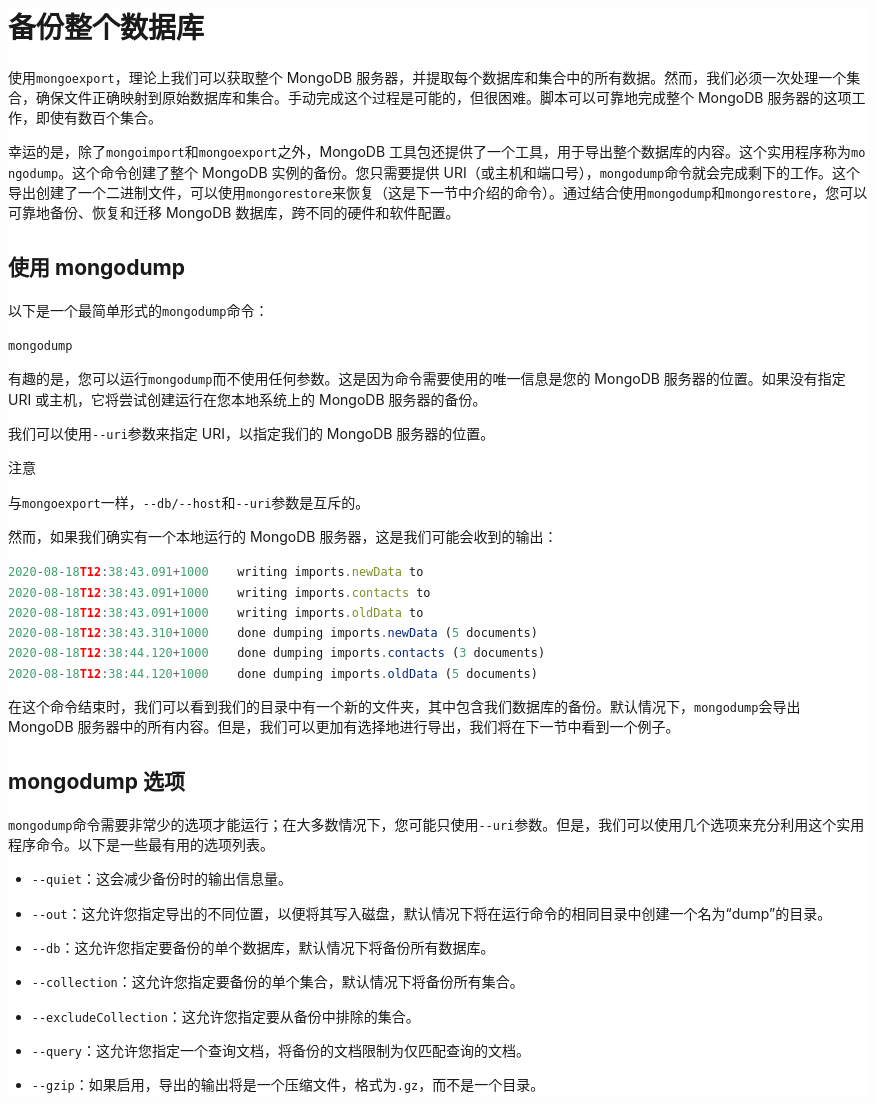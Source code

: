 # 备份整个数据库

使用`mongoexport`，理论上我们可以获取整个 MongoDB 服务器，并提取每个数据库和集合中的所有数据。然而，我们必须一次处理一个集合，确保文件正确映射到原始数据库和集合。手动完成这个过程是可能的，但很困难。脚本可以可靠地完成整个 MongoDB 服务器的这项工作，即使有数百个集合。

幸运的是，除了`mongoimport`和`mongoexport`之外，MongoDB 工具包还提供了一个工具，用于导出整个数据库的内容。这个实用程序称为`mongodump`。这个命令创建了整个 MongoDB 实例的备份。您只需要提供 URI（或主机和端口号），`mongodump`命令就会完成剩下的工作。这个导出创建了一个二进制文件，可以使用`mongorestore`来恢复（这是下一节中介绍的命令）。通过结合使用`mongodump`和`mongorestore`，您可以可靠地备份、恢复和迁移 MongoDB 数据库，跨不同的硬件和软件配置。

## 使用 mongodump

以下是一个最简单形式的`mongodump`命令：

```js
mongodump
```

有趣的是，您可以运行`mongodump`而不使用任何参数。这是因为命令需要使用的唯一信息是您的 MongoDB 服务器的位置。如果没有指定 URI 或主机，它将尝试创建运行在您本地系统上的 MongoDB 服务器的备份。

我们可以使用`--uri`参数来指定 URI，以指定我们的 MongoDB 服务器的位置。

注意

与`mongoexport`一样，`--db/--host`和`--uri`参数是互斥的。

然而，如果我们确实有一个本地运行的 MongoDB 服务器，这是我们可能会收到的输出：

```js
2020-08-18T12:38:43.091+1000    writing imports.newData to 
2020-08-18T12:38:43.091+1000    writing imports.contacts to 
2020-08-18T12:38:43.091+1000    writing imports.oldData to 
2020-08-18T12:38:43.310+1000    done dumping imports.newData (5 documents)
2020-08-18T12:38:44.120+1000    done dumping imports.contacts (3 documents)
2020-08-18T12:38:44.120+1000    done dumping imports.oldData (5 documents)
```

在这个命令结束时，我们可以看到我们的目录中有一个新的文件夹，其中包含我们数据库的备份。默认情况下，`mongodump`会导出 MongoDB 服务器中的所有内容。但是，我们可以更加有选择地进行导出，我们将在下一节中看到一个例子。

## mongodump 选项

`mongodump`命令需要非常少的选项才能运行；在大多数情况下，您可能只使用`--uri`参数。但是，我们可以使用几个选项来充分利用这个实用程序命令。以下是一些最有用的选项列表。

+   `--quiet`：这会减少备份时的输出信息量。

+   `--out`：这允许您指定导出的不同位置，以便将其写入磁盘，默认情况下将在运行命令的相同目录中创建一个名为“dump”的目录。

+   `--db`：这允许您指定要备份的单个数据库，默认情况下将备份所有数据库。

+   `--collection`：这允许您指定要备份的单个集合，默认情况下将备份所有集合。

+   `--excludeCollection`：这允许您指定要从备份中排除的集合。

+   `--query`：这允许您指定一个查询文档，将备份的文档限制为仅匹配查询的文档。

+   `--gzip`：如果启用，导出的输出将是一个压缩文件，格式为`.gz`，而不是一个目录。

